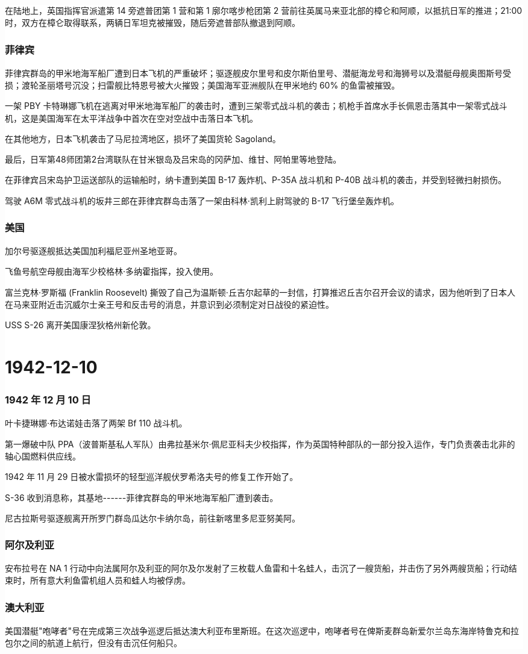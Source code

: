 在陆地上，英国指挥官派遣第 14 旁遮普团第 1 营和第 1 廓尔喀步枪团第 2
营前往英属马来亚北部的樟仑和阿顺，以抵抗日军的推进；21:00
时，双方在樟仑取得联系，两辆日军坦克被摧毁，随后旁遮普部队撤退到阿顺。

### 菲律宾

菲律宾群岛的甲米地海军船厂遭到日本飞机的严重破坏；驱逐舰皮尔里号和皮尔斯伯里号、潜艇海龙号和海狮号以及潜艇母舰奥图斯号受损；渡轮圣丽塔号沉没；扫雷舰比特恩号被大火摧毁；美国海军亚洲舰队在甲米地约
60% 的鱼雷被摧毁。

一架 PBY
卡特琳娜飞机在逃离对甲米地海军船厂的袭击时，遭到三架零式战斗机的袭击；机枪手首席水手长佩恩击落其中一架零式战斗机，这是美国海军在太平洋战争中首次在空对空战中击落日本飞机。

在其他地方，日本飞机袭击了马尼拉湾地区，损坏了美国货轮 Sagoland。

最后，日军第48师团第2台湾联队在甘米银岛及吕宋岛的冈萨加、维甘、阿帕里等地登陆。

在菲律宾吕宋岛护卫运送部队的运输船时，纳卡遭到美国 B-17 轰炸机、P-35A
战斗机和 P-40B 战斗机的袭击，并受到轻微扫射损伤。

驾驶 A6M 零式战斗机的坂井三郎在菲律宾群岛击落了一架由科林·凯利上尉驾驶的
B-17 飞行堡垒轰炸机。

### 美国

加尔号驱逐舰抵达美国加利福尼亚州圣地亚哥。

飞鱼号航空母舰由海军少校格林·多纳霍指挥，投入使用。

富兰克林·罗斯福 (Franklin Roosevelt)
撕毁了自己为温斯顿·丘吉尔起草的一封信，打算推迟丘吉尔召开会议的请求，因为他听到了日本人在马来亚附近击沉威尔士亲王号和反击号的消息，并意识到必须制定对日战役的紧迫性。

USS S-26 离开美国康涅狄格州新伦敦。

# 1942-12-10

### 1942 年 12 月 10 日

叶卡捷琳娜·布达诺娃击落了两架 Bf 110 战斗机。

第一爆破中队
PPA（波普斯基私人军队）由弗拉基米尔·佩尼亚科夫少校指挥，作为英国特种部队的一部分投入运作，专门负责袭击北非的轴心国燃料供应线。

1942 年 11 月 29 日被水雷损坏的轻型巡洋舰伏罗希洛夫号的修复工作开始了。

S-36 收到消息称，其基地------菲律宾群岛的甲米地海军船厂遭到袭击。

尼古拉斯号驱逐舰离开所罗门群岛瓜达尔卡纳尔岛，前往新喀里多尼亚努美阿。

### 阿尔及利亚

安布拉号在 NA 1
行动中向法属阿尔及利亚的阿尔及尔发射了三枚载人鱼雷和十名蛙人，击沉了一艘货船，并击伤了另外两艘货船；行动结束时，所有意大利鱼雷机组人员和蛙人均被俘虏。

### 澳大利亚

美国潜艇"咆哮者"号在完成第三次战争巡逻后抵达澳大利亚布里斯班。在这次巡逻中，咆哮者号在俾斯麦群岛新爱尔兰岛东海岸特鲁克和拉包尔之间的航道上航行，但没有击沉任何船只。
